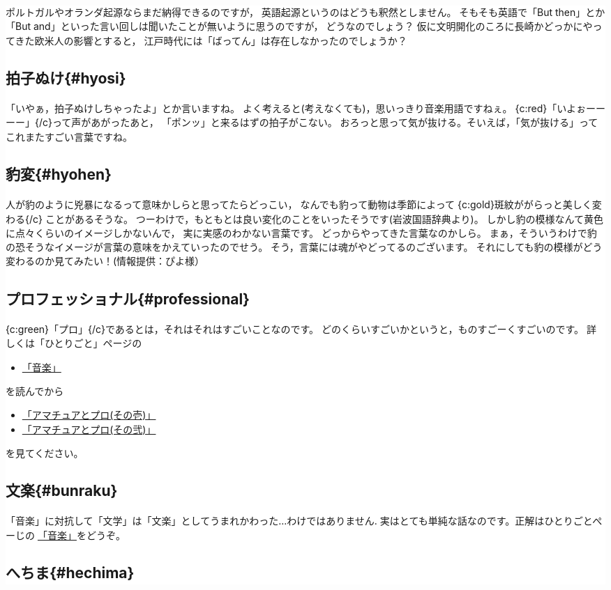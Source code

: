 ポルトガルやオランダ起源ならまだ納得できるのですが，
英語起源というのはどうも釈然としません。
そもそも英語で「But then」とか「But and」といった言い回しは聞いたことが無いように思うのですが，
どうなのでしょう？
仮に文明開化のころに長崎かどっかにやってきた欧米人の影響とすると，
江戸時代には「ばってん」は存在しなかったのでしょうか？


## 拍子ぬけ{#hyosi} 

「いやぁ，拍子ぬけしちゃったよ」とか言いますね。
よく考えると(考えなくても)，思いっきり音楽用語ですねぇ。
{c:red}「いよぉーーーー」{/c}って声があがったあと，
「ポンッ」と来るはずの拍子がこない。
おろっと思って気が抜ける。そいえば，「気が抜ける」ってこれまたすごい言葉ですね。


## 豹変{#hyohen} 

人が豹のように兇暴になるって意味かしらと思ってたらどっこい，
なんでも豹って動物は季節によって
{c:gold}斑紋ががらっと美しく変わる{/c} ことがあるそうな。
つーわけで，もともとは良い変化のことをいったそうです(岩波国語辞典より)。
しかし豹の模様なんて黄色に点々くらいのイメージしかないんで，
実に実感のわかない言葉です。
どっからやってきた言葉なのかしら。
まぁ，そういうわけで豹の恐そうなイメージが言葉の意味をかえていったのでせう。
そう，言葉には魂がやどってるのございます。
それにしても豹の模様がどう変わるのか見てみたい！(情報提供：ぴよ様）


## プロフェッショナル{#professional} 

{c:green}「プロ」{/c}であるとは，それはそれはすごいことなのです。
どのくらいすごいかというと，ものすごーくすごいのです。
詳しくは「ひとりごと」ページの

- [「音楽」](ひとりごと/2001#on-gaku)

を読んでから

- [「アマチュアとプロ(その壱)」](ひとりごと/2002#amator)
- [「アマチュアとプロ(その弐)」](ひとりごと/2002#professional)

を見てください。


## 文楽{#bunraku} 

「音楽」に対抗して「文学」は「文楽」としてうまれかわった...わけではありません.
実はとても単純な話なのです。正解はひとりごとぺーじの
[「音楽」](ひとりごと2001#on-gaku)をどうぞ。


## へちま{#hechima} 

